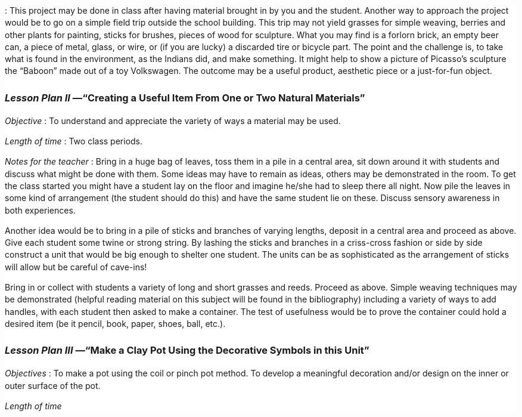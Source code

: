 : This project may be done in class after having material brought in by you and the student. Another way to approach the project would be to go on a simple field trip outside the school building. This trip may not yield grasses for simple weaving, berries and other plants for painting, sticks for brushes, pieces of wood for sculpture. What you may find is a forlorn brick, an empty beer can, a piece of metal, glass, or wire, or (if you are lucky) a discarded tire or bicycle part. The point and the challenge is, to take what is found in the environment, as the Indians did, and make something. It might help to show a picture of Picasso’s sculpture the “Baboon” made out of a toy Volkswagen. The outcome may be a useful product, aesthetic piece or a just-for-fun object.
</p>
<h3>
<i>
Lesson Plan II
</i>
—“Creating a Useful Item From One or Two Natural Materials”
</h3>
<i>
Objective
</i>
: To understand and appreciate the variety of ways a material may be used.
<p>
<i>
Length of time
</i>
: Two class periods.
</p>
<p>
<i>
Notes for the teacher
</i>
: Bring in a huge bag of leaves, toss them in a pile in a central area, sit down around it with students and discuss what might be done with them. Some ideas may have to remain as ideas, others may be demonstrated in the room. To get the class started you might have a student lay on the floor and imagine he/she had to sleep there all night. Now pile the leaves in some kind of arrangement (the student should do this) and have the same student lie on these. Discuss sensory awareness in both experiences.
</p>
<p>
Another idea would be to bring in a pile of sticks and branches of varying lengths, deposit in a central area and proceed as above. Give each student some twine or strong string. By lashing the sticks and branches in a criss-cross fashion or side by side construct a unit that would be big enough to shelter one student. The units can be as sophisticated as the arrangement of sticks will allow but be careful of cave-ins!
</p>
<p>
Bring in or collect with students a variety of long and short grasses and reeds. Proceed as above. Simple weaving techniques may be demonstrated (helpful reading material on this subject will be found in the bibliography) including a variety of ways to add handles, with each student then asked to make a container. The test of usefulness would be to prove the container could hold a desired item (be it pencil, book, paper, shoes, ball, etc.).
</p>
<h3>
<i>
Lesson Plan III
</i>
—“Make a Clay Pot Using the Decorative Symbols in this Unit”
</h3>
<i>
Objectives
</i>
: To make a pot using the coil or pinch pot method. To develop a meaningful decoration and/or design on the inner or outer surface of the pot.
<p>
<i>
Length of time